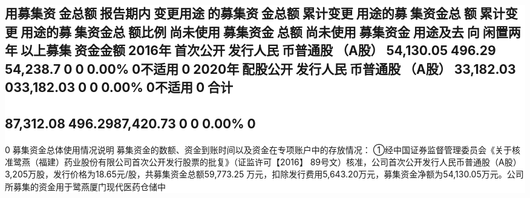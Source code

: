 用募集资
金总额
报告期内
变更用途
的募集资
金总额
累计变更
用途的募
集资金总
额
累计变更
用途的募
集资金总
额比例
尚未使用
募集资金
总额
尚未使用
募集资金
用途及去
向
闲置两年
以上募集
资金金额
2016年
首次公开
发行人民
币普通股
（A股）
54,130.05
496.29
54,238.7
0
0
0.00%
0不适用
0
2020年
配股公开
发行人民
币普通股
（A股）
33,182.03
033,182.03
0
0
0.00%
0不适用
0
合计
--
87,312.08
496.2987,420.73
0
0
0.00%
0
--
0
募集资金总体使用情况说明
募集资金的数额、资金到账时间以及资金在专项账户中的存放情况：
①经中国证券监督管理委员会《关于核准鹭燕（福建）药业股份有限公司首次公开发行股票的批复》（证监许可【2016】
89号文）核准，公司首次公开发行人民币普通股（A股）3,205万股，发行价格为18.65元/股，共募集资金总额59,773.25
万元，扣除发行费用5,643.20万元，募集资金净额为54,130.05万元。公司所募集的资金用于鹭燕厦门现代医药仓储中